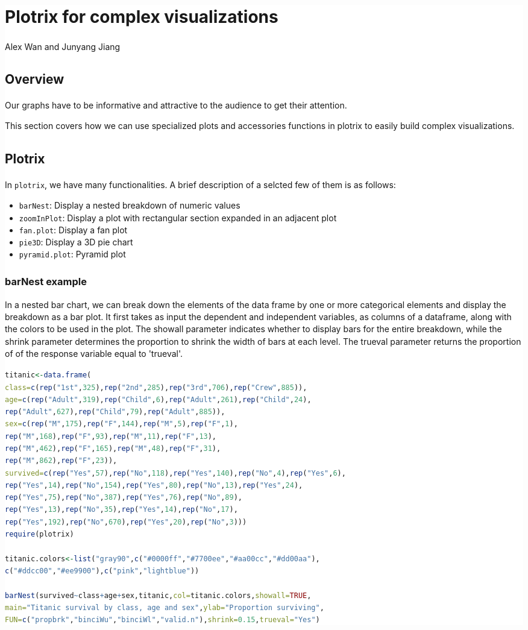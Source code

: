 
# Plotrix for complex visualizations

Alex Wan and Junyang Jiang



## Overview
 
  Our graphs have to be informative and attractive to the audience to get their attention. 
  
  This section covers how we can use specialized plots and accessories functions in plotrix to easily build complex visualizations.
  
## Plotrix
  
  In `plotrix`, we have many functionalities. A brief description of a selcted few of them is as follows:
  
  * `barNest`: Display a nested breakdown of numeric values
  * `zoomInPlot`: Display a plot with rectangular section expanded in an adjacent plot
  * `fan.plot`: Display a fan plot
  * `pie3D`: Display a 3D pie chart
  * `pyramid.plot`: Pyramid plot
  
### barNest example

In a nested bar chart, we can break down the elements of the data frame by one or more categorical elements and display the breakdown as a bar plot. It first takes as input the dependent and independent variables, as columns of a dataframe, along with the colors to be used in the plot. The showall parameter indicates whether to display bars for the entire breakdown, while the shrink parameter determines the proportion to shrink the width of bars at each level. The trueval parameter returns the proportion of of the response variable equal to 'trueval'.
  

```r
titanic<-data.frame(
class=c(rep("1st",325),rep("2nd",285),rep("3rd",706),rep("Crew",885)),
age=c(rep("Adult",319),rep("Child",6),rep("Adult",261),rep("Child",24),
rep("Adult",627),rep("Child",79),rep("Adult",885)),
sex=c(rep("M",175),rep("F",144),rep("M",5),rep("F",1),
rep("M",168),rep("F",93),rep("M",11),rep("F",13),
rep("M",462),rep("F",165),rep("M",48),rep("F",31),
rep("M",862),rep("F",23)),
survived=c(rep("Yes",57),rep("No",118),rep("Yes",140),rep("No",4),rep("Yes",6),
rep("Yes",14),rep("No",154),rep("Yes",80),rep("No",13),rep("Yes",24),
rep("Yes",75),rep("No",387),rep("Yes",76),rep("No",89),
rep("Yes",13),rep("No",35),rep("Yes",14),rep("No",17),
rep("Yes",192),rep("No",670),rep("Yes",20),rep("No",3)))
require(plotrix)

titanic.colors<-list("gray90",c("#0000ff","#7700ee","#aa00cc","#dd00aa"),
c("#ddcc00","#ee9900"),c("pink","lightblue"))

barNest(survived~class+age+sex,titanic,col=titanic.colors,showall=TRUE,
main="Titanic survival by class, age and sex",ylab="Proportion surviving",
FUN=c("propbrk","binciWu","binciWl","valid.n"),shrink=0.15,trueval="Yes")
```
